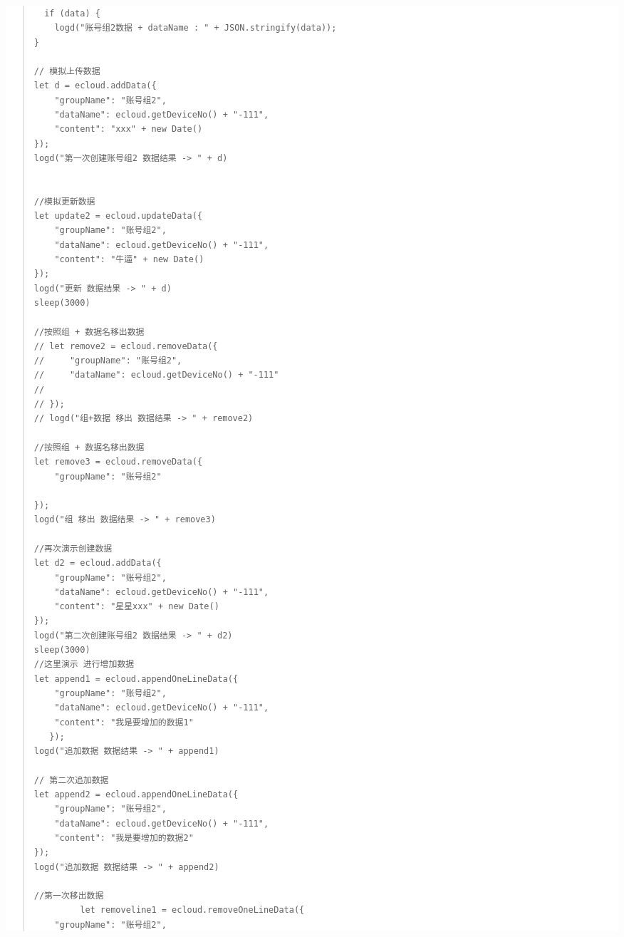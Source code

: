 >       if (data) {
>         logd("账号组2数据 + dataName : " + JSON.stringify(data));
>     }
> 
>     // 模拟上传数据
>     let d = ecloud.addData({
>         "groupName": "账号组2",
>         "dataName": ecloud.getDeviceNo() + "-111",
>         "content": "xxx" + new Date()
>     });
>     logd("第一次创建账号组2 数据结果 -> " + d)
> 
>    
>     //模拟更新数据
>     let update2 = ecloud.updateData({
>         "groupName": "账号组2",
>         "dataName": ecloud.getDeviceNo() + "-111",
>         "content": "牛逼" + new Date()
>     });
>     logd("更新 数据结果 -> " + d)
>     sleep(3000)
> 
>     //按照组 + 数据名移出数据
>     // let remove2 = ecloud.removeData({
>     //     "groupName": "账号组2",
>     //     "dataName": ecloud.getDeviceNo() + "-111"
>     //
>     // });
>     // logd("组+数据 移出 数据结果 -> " + remove2)
> 
>     //按照组 + 数据名移出数据
>     let remove3 = ecloud.removeData({
>         "groupName": "账号组2"
> 
>     });
>     logd("组 移出 数据结果 -> " + remove3)
> 
>     //再次演示创建数据
>     let d2 = ecloud.addData({
>         "groupName": "账号组2",
>         "dataName": ecloud.getDeviceNo() + "-111",
>         "content": "星星xxx" + new Date()
>     });
>     logd("第二次创建账号组2 数据结果 -> " + d2)
>     sleep(3000)
>     //这里演示 进行增加数据
>     let append1 = ecloud.appendOneLineData({
>         "groupName": "账号组2",
>         "dataName": ecloud.getDeviceNo() + "-111",
>         "content": "我是要增加的数据1"
>        });
>     logd("追加数据 数据结果 -> " + append1)
> 
>     // 第二次追加数据
>     let append2 = ecloud.appendOneLineData({
>         "groupName": "账号组2",
>         "dataName": ecloud.getDeviceNo() + "-111",
>         "content": "我是要增加的数据2"
>     });
>     logd("追加数据 数据结果 -> " + append2)
> 
>     //第一次移出数据
>              let removeline1 = ecloud.removeOneLineData({
>         "groupName": "账号组2",